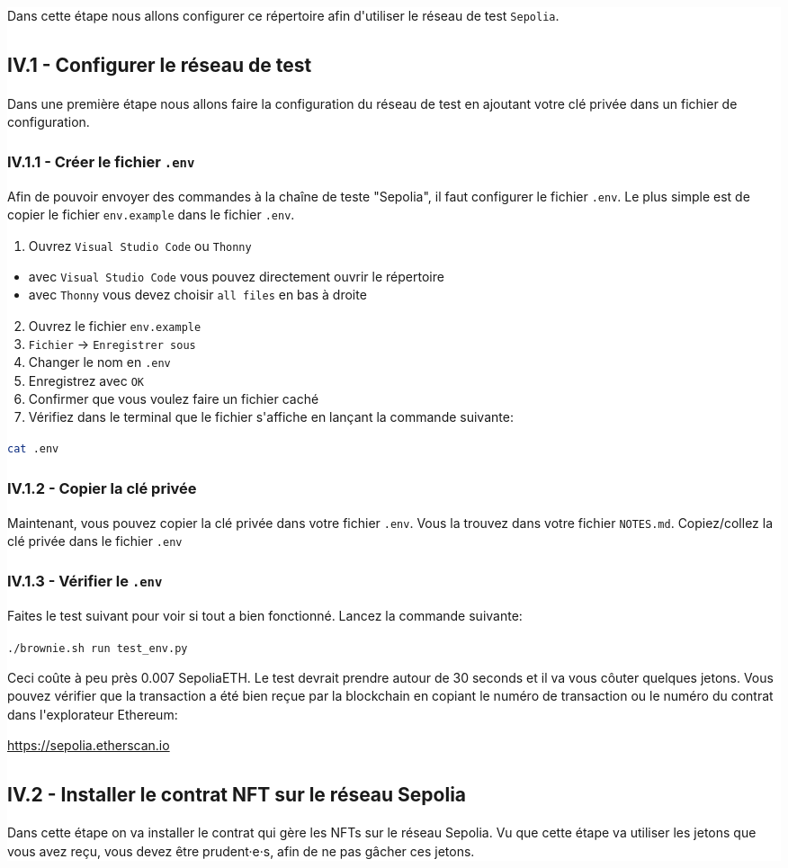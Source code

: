 Dans cette étape nous allons configurer ce répertoire afin d'utiliser le réseau de
test `Sepolia`.

## IV.1 - Configurer le réseau de test

Dans une première étape nous allons faire la configuration du réseau de test en ajoutant
votre clé privée dans un fichier de configuration.

### IV.1.1 - Créer le fichier `.env`

Afin de pouvoir envoyer des commandes à la chaîne de teste "Sepolia", il faut configurer
le fichier `.env`.
Le plus simple est de copier le fichier `env.example` dans le fichier `.env`.

1. Ouvrez `Visual Studio Code` ou `Thonny`
  - avec `Visual Studio Code` vous pouvez directement ouvrir le répertoire
  - avec `Thonny` vous devez choisir `all files` en bas à droite
2. Ouvrez le fichier `env.example`
3. `Fichier` -> `Enregistrer sous`
4. Changer le nom en `.env`
5. Enregistrez avec `OK`
6. Confirmer que vous voulez faire un fichier caché
7. Vérifiez dans le terminal que le fichier s'affiche en lançant la commande suivante:

```bash
cat .env
```

### IV.1.2 - Copier la clé privée

Maintenant, vous pouvez copier la clé privée dans votre fichier `.env`.
Vous la trouvez dans votre fichier `NOTES.md`.
Copiez/collez la clé privée dans le fichier `.env`

### IV.1.3 - Vérifier le `.env`

Faites le test suivant pour voir si tout a bien fonctionné.
Lancez la commande suivante:

```bash
./brownie.sh run test_env.py
```

Ceci coûte à peu près 0.007 SepoliaETH.
Le test devrait prendre autour de 30 seconds et il va vous côuter quelques jetons.
Vous pouvez vérifier que la transaction a été bien reçue par la blockchain en
copiant le numéro de transaction ou le numéro du contrat dans l'explorateur
Ethereum:

https://sepolia.etherscan.io

## IV.2 - Installer le contrat NFT sur le réseau Sepolia

Dans cette étape on va installer le contrat qui gère les NFTs sur le réseau
Sepolia.
Vu que cette étape va utiliser les jetons que vous avez reçu, vous devez être
prudent·e·s, afin de ne pas gâcher ces jetons.
